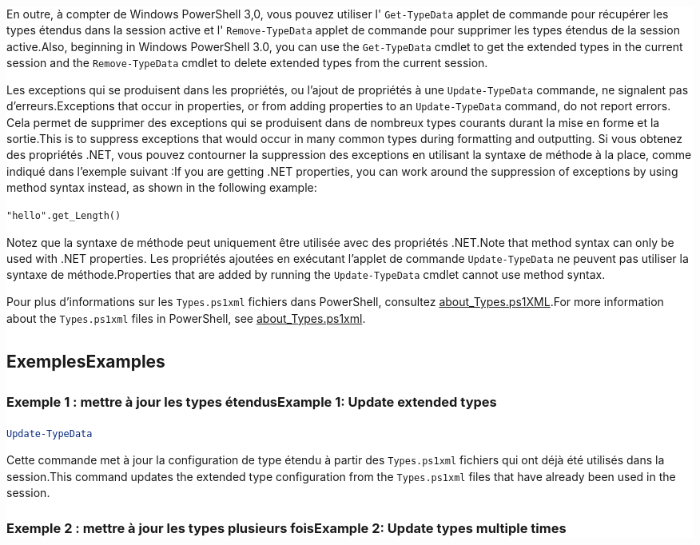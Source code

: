 <span data-ttu-id="5799c-121">En outre, à compter de Windows PowerShell 3,0, vous pouvez utiliser l' `Get-TypeData` applet de commande pour récupérer les types étendus dans la session active et l' `Remove-TypeData` applet de commande pour supprimer les types étendus de la session active.</span><span class="sxs-lookup"><span data-stu-id="5799c-121">Also, beginning in Windows PowerShell 3.0, you can use the `Get-TypeData` cmdlet to get the extended types in the current session and the `Remove-TypeData` cmdlet to delete extended types from the current session.</span></span>

<span data-ttu-id="5799c-122">Les exceptions qui se produisent dans les propriétés, ou l’ajout de propriétés à une `Update-TypeData` commande, ne signalent pas d’erreurs.</span><span class="sxs-lookup"><span data-stu-id="5799c-122">Exceptions that occur in properties, or from adding properties to an `Update-TypeData` command, do not report errors.</span></span> <span data-ttu-id="5799c-123">Cela permet de supprimer des exceptions qui se produisent dans de nombreux types courants durant la mise en forme et la sortie.</span><span class="sxs-lookup"><span data-stu-id="5799c-123">This is to suppress exceptions that would occur in many common types during formatting and outputting.</span></span> <span data-ttu-id="5799c-124">Si vous obtenez des propriétés .NET, vous pouvez contourner la suppression des exceptions en utilisant la syntaxe de méthode à la place, comme indiqué dans l’exemple suivant :</span><span class="sxs-lookup"><span data-stu-id="5799c-124">If you are getting .NET properties, you can work around the suppression of exceptions by using method syntax instead, as shown in the following example:</span></span>

`"hello".get_Length()`

<span data-ttu-id="5799c-125">Notez que la syntaxe de méthode peut uniquement être utilisée avec des propriétés .NET.</span><span class="sxs-lookup"><span data-stu-id="5799c-125">Note that method syntax can only be used with .NET properties.</span></span> <span data-ttu-id="5799c-126">Les propriétés ajoutées en exécutant l’applet de commande `Update-TypeData` ne peuvent pas utiliser la syntaxe de méthode.</span><span class="sxs-lookup"><span data-stu-id="5799c-126">Properties that are added by running the `Update-TypeData` cmdlet cannot use method syntax.</span></span>

<span data-ttu-id="5799c-127">Pour plus d’informations sur les `Types.ps1xml` fichiers dans PowerShell, consultez [about_Types.ps1XML](../Microsoft.PowerShell.Core/About/about_Types.ps1xml.md).</span><span class="sxs-lookup"><span data-stu-id="5799c-127">For more information about the `Types.ps1xml` files in PowerShell, see [about_Types.ps1xml](../Microsoft.PowerShell.Core/About/about_Types.ps1xml.md).</span></span>

## <span data-ttu-id="5799c-128">Exemples</span><span class="sxs-lookup"><span data-stu-id="5799c-128">Examples</span></span>

### <span data-ttu-id="5799c-129">Exemple 1 : mettre à jour les types étendus</span><span class="sxs-lookup"><span data-stu-id="5799c-129">Example 1: Update extended types</span></span>

```powershell
Update-TypeData
```

<span data-ttu-id="5799c-130">Cette commande met à jour la configuration de type étendu à partir des `Types.ps1xml` fichiers qui ont déjà été utilisés dans la session.</span><span class="sxs-lookup"><span data-stu-id="5799c-130">This command updates the extended type configuration from the `Types.ps1xml` files that have already been used in the session.</span></span>

### <span data-ttu-id="5799c-131">Exemple 2 : mettre à jour les types plusieurs fois</span><span class="sxs-lookup"><span data-stu-id="5799c-131">Example 2: Update types multiple times</span></span>
